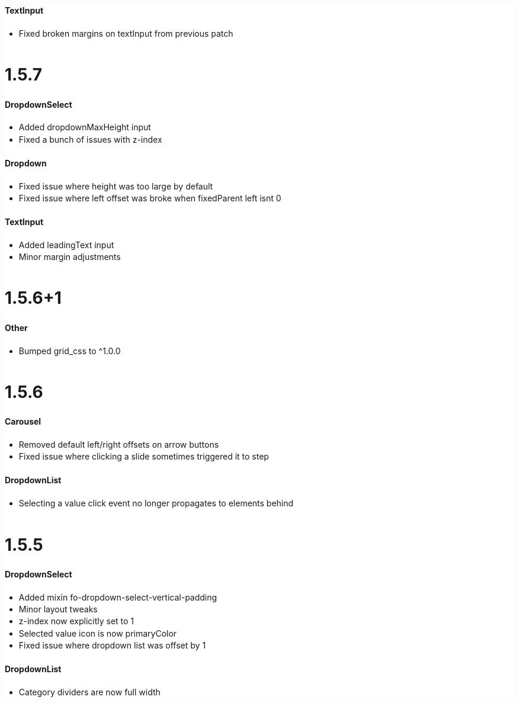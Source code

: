 #### TextInput

* Fixed broken margins on textInput from previous patch

# 1.5.7

#### DropdownSelect

* Added dropdownMaxHeight input
* Fixed a bunch of issues with z-index

#### Dropdown

* Fixed issue where height was too large by default
* Fixed issue where left offset was broke when fixedParent left isnt 0

#### TextInput

* Added leadingText input
* Minor margin adjustments

# 1.5.6+1

#### Other

* Bumped grid_css to ^1.0.0

# 1.5.6

#### Carousel

* Removed default left/right offsets on arrow buttons
* Fixed issue where clicking a slide sometimes triggered it to step

#### DropdownList

* Selecting a value click event no longer propagates to elements behind

# 1.5.5

#### DropdownSelect

* Added mixin fo-dropdown-select-vertical-padding
* Minor layout tweaks
* z-index now explicitly set to 1
* Selected value icon is now primaryColor
* Fixed issue where dropdown list was offset by 1

#### DropdownList

  + Category dividers are now full width
